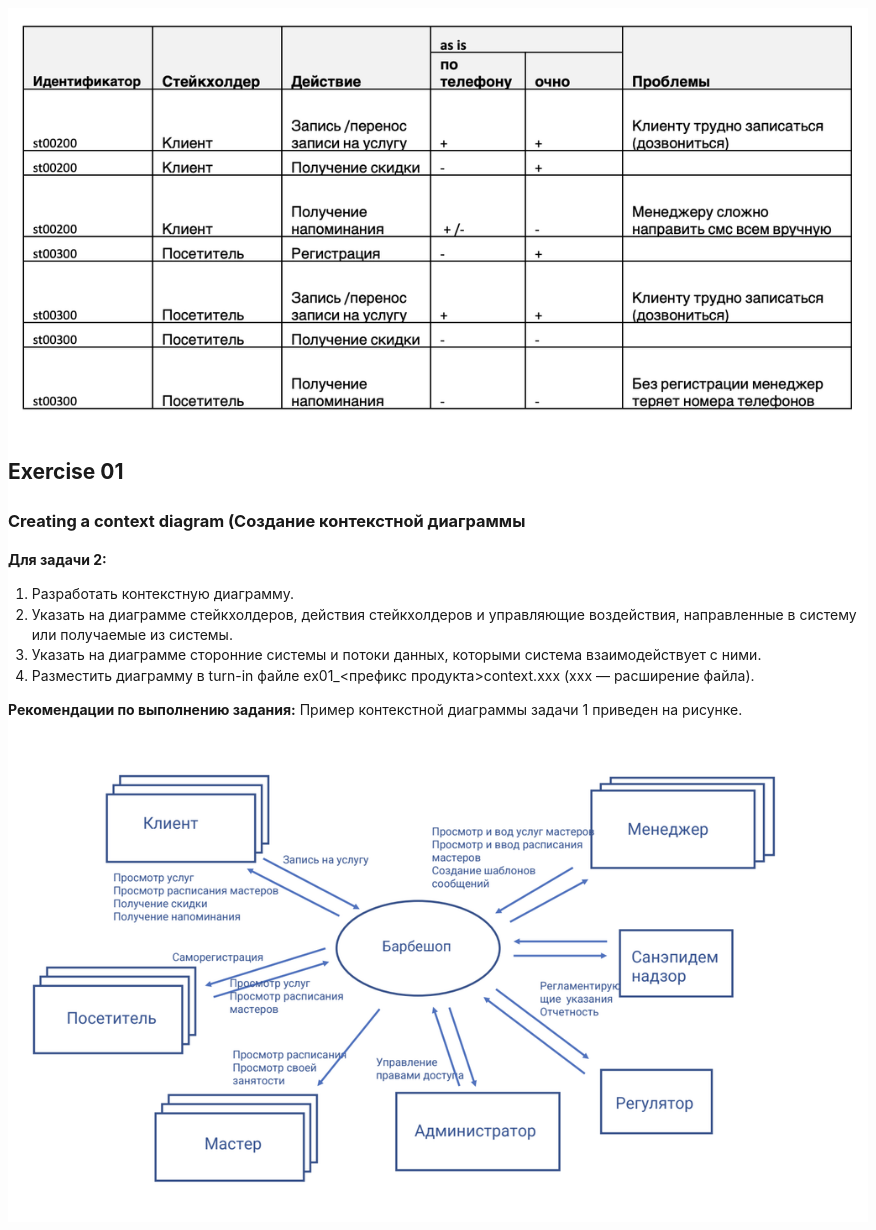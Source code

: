 ![Пример части таблицы с выявлением ролей](misc/images/Ch5.00.png)

## Exercise 01   
### Creating a context diagram (Создание контекстной диаграммы

**Для задачи 2:**
1. Разработать контекстную диаграмму.  
2. Указать на диаграмме стейкхолдеров, действия стейкхолдеров и управляющие воздействия, направленные в систему или получаемые из системы.   
3. Указать на диаграмме сторонние системы и потоки данных, которыми система взаимодействует с ними.   
4. Разместить диаграмму в turn-in файле ex01_<префикс продукта>context.xxx (xxx — расширение файла).   

**Рекомендации по выполнению задания:**
Пример контекстной диаграммы задачи 1 приведен на рисунке.  

![Пример контекстной диаграммы](misc/images/Ch5.01.png)